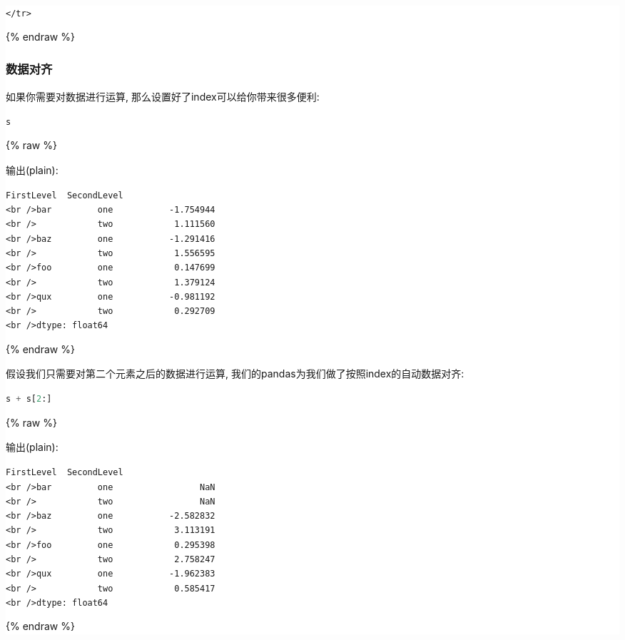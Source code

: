     </tr>
  </tbody>
</table>
</div>
</div>
{% endraw %}



### 数据对齐

如果你需要对数据进行运算, 那么设置好了index可以给你带来很多便利:


```python
s
```




{% raw %}
<div class="output">
输出(plain):<br/>

    FirstLevel  SecondLevel
    <br />bar         one           -1.754944
    <br />            two            1.111560
    <br />baz         one           -1.291416
    <br />            two            1.556595
    <br />foo         one            0.147699
    <br />            two            1.379124
    <br />qux         one           -0.981192
    <br />            two            0.292709
    <br />dtype: float64

</div>
{% endraw %}



假设我们只需要对第二个元素之后的数据进行运算, 我们的pandas为我们做了按照index的自动数据对齐:


```python
s + s[2:]
```




{% raw %}
<div class="output">
输出(plain):<br/>

    FirstLevel  SecondLevel
    <br />bar         one                 NaN
    <br />            two                 NaN
    <br />baz         one           -2.582832
    <br />            two            3.113191
    <br />foo         one            0.295398
    <br />            two            2.758247
    <br />qux         one           -1.962383
    <br />            two            0.585417
    <br />dtype: float64

</div>
{% endraw %}
